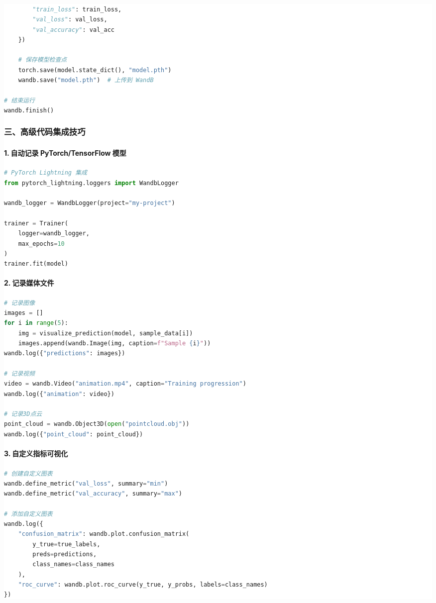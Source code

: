 ```python
        "train_loss": train_loss,
        "val_loss": val_loss,
        "val_accuracy": val_acc
    })

    # 保存模型检查点
    torch.save(model.state_dict(), "model.pth")
    wandb.save("model.pth")  # 上传到 WandB

# 结束运行
wandb.finish()
```

### 三、高级代码集成技巧

#### 1. 自动记录 PyTorch/TensorFlow 模型

```python
# PyTorch Lightning 集成
from pytorch_lightning.loggers import WandbLogger

wandb_logger = WandbLogger(project="my-project")

trainer = Trainer(
    logger=wandb_logger,
    max_epochs=10
)
trainer.fit(model)
```

#### 2. 记录媒体文件

```python
# 记录图像
images = []
for i in range(5):
    img = visualize_prediction(model, sample_data[i])
    images.append(wandb.Image(img, caption=f"Sample {i}"))
wandb.log({"predictions": images})

# 记录视频
video = wandb.Video("animation.mp4", caption="Training progression")
wandb.log({"animation": video})

# 记录3D点云
point_cloud = wandb.Object3D(open("pointcloud.obj"))
wandb.log({"point_cloud": point_cloud})
```

#### 3. 自定义指标可视化

```python
# 创建自定义图表
wandb.define_metric("val_loss", summary="min")
wandb.define_metric("val_accuracy", summary="max")

# 添加自定义图表
wandb.log({
    "confusion_matrix": wandb.plot.confusion_matrix(
        y_true=true_labels,
        preds=predictions,
        class_names=class_names
    ),
    "roc_curve": wandb.plot.roc_curve(y_true, y_probs, labels=class_names)
})
```